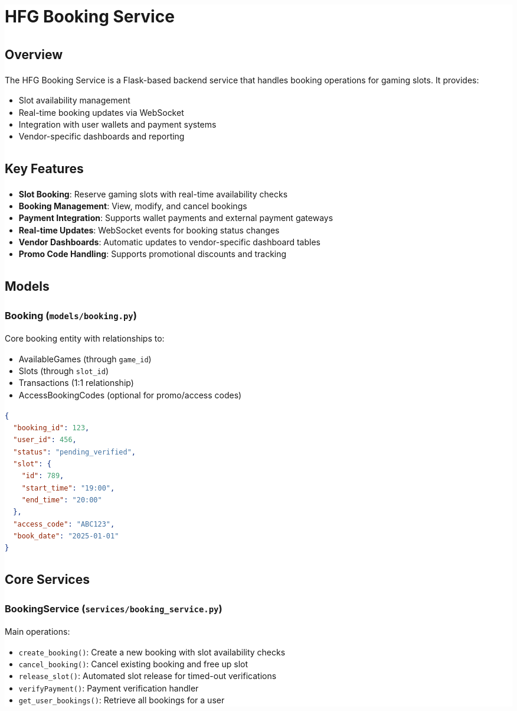 # HFG Booking Service

## Overview
The HFG Booking Service is a Flask-based backend service that handles booking operations for gaming slots. It provides:
- Slot availability management
- Real-time booking updates via WebSocket
- Integration with user wallets and payment systems
- Vendor-specific dashboards and reporting

## Key Features
- **Slot Booking**: Reserve gaming slots with real-time availability checks
- **Booking Management**: View, modify, and cancel bookings
- **Payment Integration**: Supports wallet payments and external payment gateways
- **Real-time Updates**: WebSocket events for booking status changes
- **Vendor Dashboards**: Automatic updates to vendor-specific dashboard tables
- **Promo Code Handling**: Supports promotional discounts and tracking

## Models

### Booking (`models/booking.py`)
Core booking entity with relationships to:
- AvailableGames (through `game_id`)
- Slots (through `slot_id`)
- Transactions (1:1 relationship)
- AccessBookingCodes (optional for promo/access codes)

```json
{
  "booking_id": 123,
  "user_id": 456,
  "status": "pending_verified",
  "slot": {
    "id": 789,
    "start_time": "19:00",
    "end_time": "20:00"
  },
  "access_code": "ABC123",
  "book_date": "2025-01-01"
}
```

## Core Services

### BookingService (`services/booking_service.py`)

Main operations:
- `create_booking()`: Create a new booking with slot availability checks
- `cancel_booking()`: Cancel existing booking and free up slot
- `release_slot()`: Automated slot release for timed-out verifications
- `verifyPayment()`: Payment verification handler
- `get_user_bookings()`: Retrieve all bookings for a user
